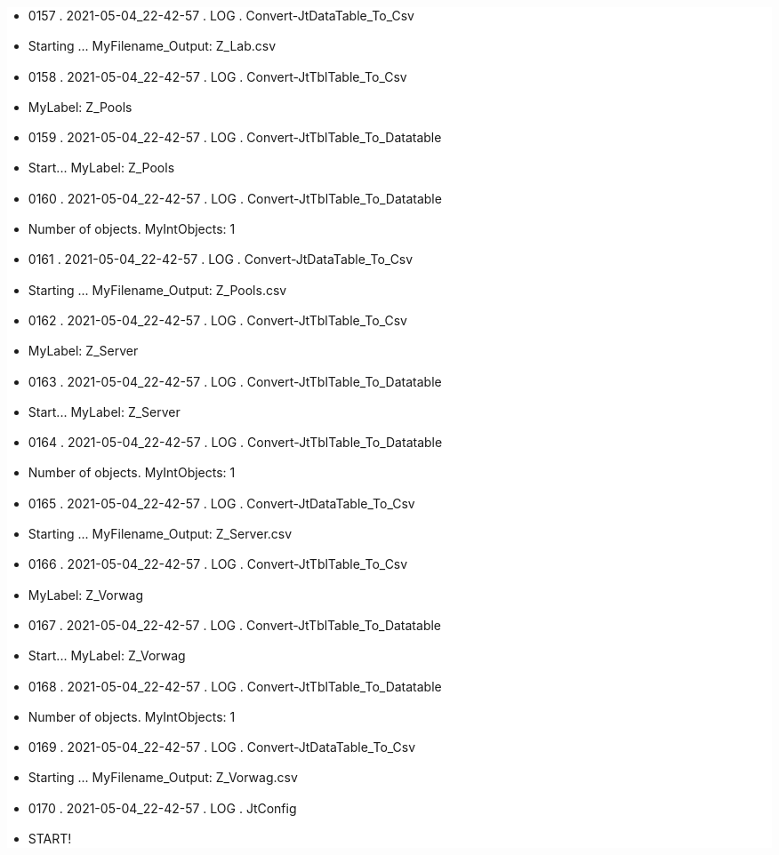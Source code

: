  
 
* 0157  .  2021-05-04_22-42-57  .  LOG  .  Convert-JtDataTable_To_Csv
* Starting ... MyFilename_Output: Z_Lab.csv
 
 
 
* 0158  .  2021-05-04_22-42-57  .  LOG  .  Convert-JtTblTable_To_Csv
* MyLabel: Z_Pools
 
 
 
* 0159  .  2021-05-04_22-42-57  .  LOG  .  Convert-JtTblTable_To_Datatable
* Start... MyLabel: Z_Pools
 
 
 
* 0160  .  2021-05-04_22-42-57  .  LOG  .  Convert-JtTblTable_To_Datatable
* Number of objects. MyIntObjects: 1
 
 
 
* 0161  .  2021-05-04_22-42-57  .  LOG  .  Convert-JtDataTable_To_Csv
* Starting ... MyFilename_Output: Z_Pools.csv
 
 
 
* 0162  .  2021-05-04_22-42-57  .  LOG  .  Convert-JtTblTable_To_Csv
* MyLabel: Z_Server
 
 
 
* 0163  .  2021-05-04_22-42-57  .  LOG  .  Convert-JtTblTable_To_Datatable
* Start... MyLabel: Z_Server
 
 
 
* 0164  .  2021-05-04_22-42-57  .  LOG  .  Convert-JtTblTable_To_Datatable
* Number of objects. MyIntObjects: 1
 
 
 
* 0165  .  2021-05-04_22-42-57  .  LOG  .  Convert-JtDataTable_To_Csv
* Starting ... MyFilename_Output: Z_Server.csv
 
 
 
* 0166  .  2021-05-04_22-42-57  .  LOG  .  Convert-JtTblTable_To_Csv
* MyLabel: Z_Vorwag
 
 
 
* 0167  .  2021-05-04_22-42-57  .  LOG  .  Convert-JtTblTable_To_Datatable
* Start... MyLabel: Z_Vorwag
 
 
 
* 0168  .  2021-05-04_22-42-57  .  LOG  .  Convert-JtTblTable_To_Datatable
* Number of objects. MyIntObjects: 1
 
 
 
* 0169  .  2021-05-04_22-42-57  .  LOG  .  Convert-JtDataTable_To_Csv
* Starting ... MyFilename_Output: Z_Vorwag.csv
 
 
 
* 0170  .  2021-05-04_22-42-57  .  LOG  .  JtConfig
* START!
 